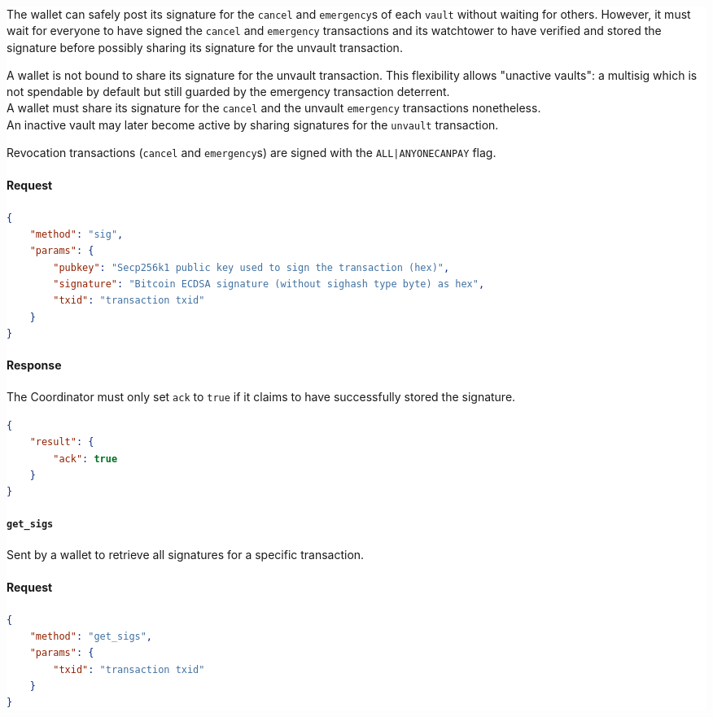 The wallet can safely post its signature for the `cancel` and `emergency`s of each
`vault` without waiting for others. However, it must wait for everyone to have signed
the `cancel` and `emergency` transactions and its watchtower to have verified and stored
the signature before possibly sharing its signature for the unvault transaction.

A wallet is not bound to share its signature for the unvault transaction. This flexibility
allows "unactive vaults": a multisig which is not spendable by default but still guarded
by the emergency transaction deterrent.  
A wallet must share its signature for the `cancel` and the unvault `emergency`
transactions nonetheless.  
An inactive vault may later become active by sharing signatures for the `unvault`
transaction.  

Revocation transactions (`cancel` and `emergency`s) are signed with the `ALL|ANYONECANPAY`
flag.


#### Request

```json
{
    "method": "sig",
    "params": {
        "pubkey": "Secp256k1 public key used to sign the transaction (hex)",
        "signature": "Bitcoin ECDSA signature (without sighash type byte) as hex",
        "txid": "transaction txid"
    }
}
```

#### Response

The Coordinator must only set `ack` to `true` if it claims to have successfully stored the signature.

```json
{
    "result": {
        "ack": true
    }
}
```


#### `get_sigs`

Sent by a wallet to retrieve all signatures for a specific transaction.


#### Request

```json
{
    "method": "get_sigs",
    "params": {
        "txid": "transaction txid"
    }
}
```
